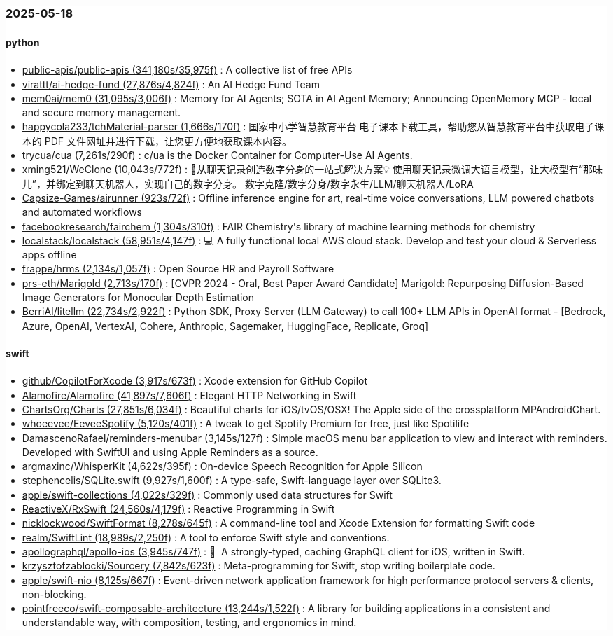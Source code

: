 ### 2025-05-18

#### python
* [public-apis/public-apis (341,180s/35,975f)](https://github.com/public-apis/public-apis) : A collective list of free APIs
* [virattt/ai-hedge-fund (27,876s/4,824f)](https://github.com/virattt/ai-hedge-fund) : An AI Hedge Fund Team
* [mem0ai/mem0 (31,095s/3,006f)](https://github.com/mem0ai/mem0) : Memory for AI Agents; SOTA in AI Agent Memory; Announcing OpenMemory MCP - local and secure memory management.
* [happycola233/tchMaterial-parser (1,666s/170f)](https://github.com/happycola233/tchMaterial-parser) : 国家中小学智慧教育平台 电子课本下载工具，帮助您从智慧教育平台中获取电子课本的 PDF 文件网址并进行下载，让您更方便地获取课本内容。
* [trycua/cua (7,261s/290f)](https://github.com/trycua/cua) : c/ua is the Docker Container for Computer-Use AI Agents.
* [xming521/WeClone (10,043s/772f)](https://github.com/xming521/WeClone) : 🚀从聊天记录创造数字分身的一站式解决方案💡 使用聊天记录微调大语言模型，让大模型有“那味儿”，并绑定到聊天机器人，实现自己的数字分身。 数字克隆/数字分身/数字永生/LLM/聊天机器人/LoRA
* [Capsize-Games/airunner (923s/72f)](https://github.com/Capsize-Games/airunner) : Offline inference engine for art, real-time voice conversations, LLM powered chatbots and automated workflows
* [facebookresearch/fairchem (1,304s/310f)](https://github.com/facebookresearch/fairchem) : FAIR Chemistry's library of machine learning methods for chemistry
* [localstack/localstack (58,951s/4,147f)](https://github.com/localstack/localstack) : 💻 A fully functional local AWS cloud stack. Develop and test your cloud & Serverless apps offline
* [frappe/hrms (2,134s/1,057f)](https://github.com/frappe/hrms) : Open Source HR and Payroll Software
* [prs-eth/Marigold (2,713s/170f)](https://github.com/prs-eth/Marigold) : [CVPR 2024 - Oral, Best Paper Award Candidate] Marigold: Repurposing Diffusion-Based Image Generators for Monocular Depth Estimation
* [BerriAI/litellm (22,734s/2,922f)](https://github.com/BerriAI/litellm) : Python SDK, Proxy Server (LLM Gateway) to call 100+ LLM APIs in OpenAI format - [Bedrock, Azure, OpenAI, VertexAI, Cohere, Anthropic, Sagemaker, HuggingFace, Replicate, Groq]

#### swift
* [github/CopilotForXcode (3,917s/673f)](https://github.com/github/CopilotForXcode) : Xcode extension for GitHub Copilot
* [Alamofire/Alamofire (41,897s/7,606f)](https://github.com/Alamofire/Alamofire) : Elegant HTTP Networking in Swift
* [ChartsOrg/Charts (27,851s/6,034f)](https://github.com/ChartsOrg/Charts) : Beautiful charts for iOS/tvOS/OSX! The Apple side of the crossplatform MPAndroidChart.
* [whoeevee/EeveeSpotify (5,120s/401f)](https://github.com/whoeevee/EeveeSpotify) : A tweak to get Spotify Premium for free, just like Spotilife
* [DamascenoRafael/reminders-menubar (3,145s/127f)](https://github.com/DamascenoRafael/reminders-menubar) : Simple macOS menu bar application to view and interact with reminders. Developed with SwiftUI and using Apple Reminders as a source.
* [argmaxinc/WhisperKit (4,622s/395f)](https://github.com/argmaxinc/WhisperKit) : On-device Speech Recognition for Apple Silicon
* [stephencelis/SQLite.swift (9,927s/1,600f)](https://github.com/stephencelis/SQLite.swift) : A type-safe, Swift-language layer over SQLite3.
* [apple/swift-collections (4,022s/329f)](https://github.com/apple/swift-collections) : Commonly used data structures for Swift
* [ReactiveX/RxSwift (24,560s/4,179f)](https://github.com/ReactiveX/RxSwift) : Reactive Programming in Swift
* [nicklockwood/SwiftFormat (8,278s/645f)](https://github.com/nicklockwood/SwiftFormat) : A command-line tool and Xcode Extension for formatting Swift code
* [realm/SwiftLint (18,989s/2,250f)](https://github.com/realm/SwiftLint) : A tool to enforce Swift style and conventions.
* [apollographql/apollo-ios (3,945s/747f)](https://github.com/apollographql/apollo-ios) : 📱  A strongly-typed, caching GraphQL client for iOS, written in Swift.
* [krzysztofzablocki/Sourcery (7,842s/623f)](https://github.com/krzysztofzablocki/Sourcery) : Meta-programming for Swift, stop writing boilerplate code.
* [apple/swift-nio (8,125s/667f)](https://github.com/apple/swift-nio) : Event-driven network application framework for high performance protocol servers & clients, non-blocking.
* [pointfreeco/swift-composable-architecture (13,244s/1,522f)](https://github.com/pointfreeco/swift-composable-architecture) : A library for building applications in a consistent and understandable way, with composition, testing, and ergonomics in mind.